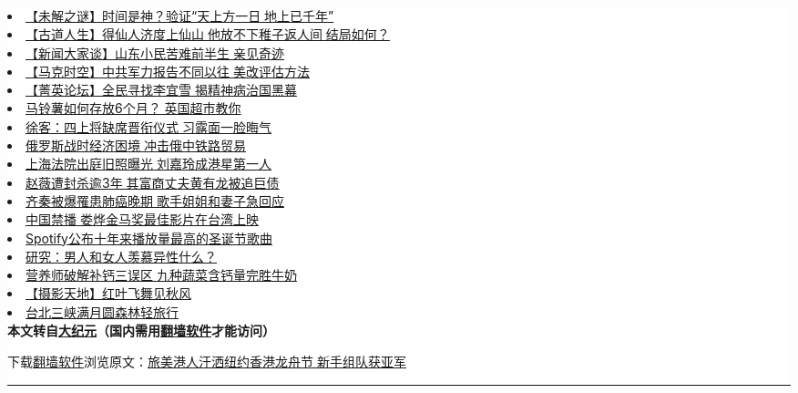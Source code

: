 <li><a href="https://github.com/1992513/djy/blob/master/gb/24/12/20/n14394956.md#1">【未解之谜】时间是神？验证“天上方一日 地上已千年”</a></li>
<li><a href="https://github.com/1992513/djy/blob/master/gb/24/12/16/n14391868.md#1">【古道人生】得仙人济度上仙山 他放不下稚子返人间 结局如何？</a></li>
<li><a href="https://github.com/1992513/djy/blob/master/gb/24/12/25/n14397298.md#1">【新闻大家谈】山东小民苦难前半生 亲见奇迹</a></li>
<li><a href="https://github.com/1992513/djy/blob/master/gb/24/12/25/n14397898.md#1">【马克时空】中共军力报告不同以往 美改评估方法</a></li>
<li><a href="https://github.com/1992513/djy/blob/master/gb/24/12/25/n14397920.md#1">【菁英论坛】全民寻找李宜雪 揭精神病治国黑幕</a></li>
<li><a href="https://github.com/1992513/djy/blob/master/gb/24/12/24/n14396859.md#1">马铃薯如何存放6个月？ 英国超市教你</a></li>
<li><a href="https://github.com/1992513/djy/blob/master/gb/24/12/24/n14396705.md#1">徐客：四上将缺席晋衔仪式 习露面一脸晦气</a></li>
<li><a href="https://github.com/1992513/djy/blob/master/gb/24/12/23/n14396537.md#1">俄罗斯战时经济困境 冲击俄中铁路贸易</a></li>
<li><a href="https://github.com/1992513/djy/blob/master/gb/24/12/24/n14396610.md#1">上海法院出庭旧照曝光 刘嘉玲成港星第一人</a></li>
<li><a href="https://github.com/1992513/djy/blob/master/gb/24/12/24/n14397202.md#1">赵薇遭封杀逾3年 其富商丈夫黄有龙被追巨债</a></li>
<li><a href="https://github.com/1992513/djy/blob/master/gb/24/12/24/n14397235.md#1">齐秦被爆罹患肺癌晚期 歌手姐姐和妻子急回应</a></li>
<li><a href="https://github.com/1992513/djy/blob/master/gb/24/12/23/n14395896.md#1">中国禁播 娄烨金马奖最佳影片在台湾上映</a></li>
<li><a href="https://github.com/1992513/djy/blob/master/gb/24/12/23/n14396275.md#1">Spotify公布十年来播放量最高的圣诞节歌曲</a></li>
<li><a href="https://github.com/1992513/djy/blob/master/gb/24/12/23/n14396187.md#1">研究：男人和女人羡慕异性什么？</a></li>
<li><a href="https://github.com/1992513/djy/blob/master/gb/24/12/16/n14391805.md#1">营养师破解补钙三误区 九种蔬菜含钙量完胜牛奶</a></li>
<li><a href="https://github.com/1992513/djy/blob/master/gb/24/12/23/n14396234.md#1">【摄影天地】红叶飞舞见秋风</a></li>
<li><a href="https://github.com/1992513/djy/blob/master/gb/24/12/20/n14394950.md#1">台北三峡满月圆森林轻旅行</a></li>
<strong>本文转自<a href="https://www.epochtimes.com">大纪元</a>（国内需用<a href="https://github.com/1992513/www/blob/master/README.md#8">翻墙软件</a>才能访问）</strong><p>下载<a href="https://github.com/1992513/www/blob/master/README.md#8">翻墙软件</a>浏览原文：<a href="https://www.epochtimes.com/gb/22/8/12/n13801363.htm">旅美港人汗洒纽约香港龙舟节 新手组队获亚军</a></p><hr>